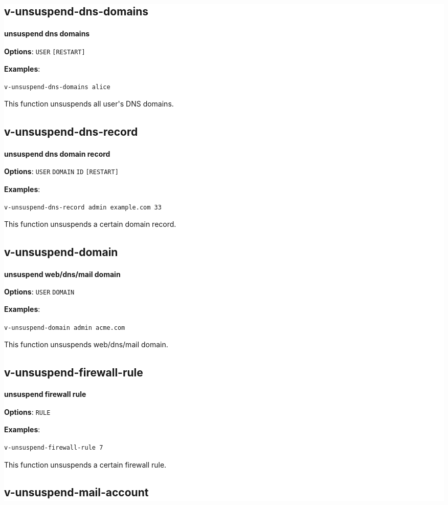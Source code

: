 ## v-unsuspend-dns-domains

**unsuspend dns domains**

**Options**: `USER` `[RESTART]`

**Examples**:

```sh
v-unsuspend-dns-domains alice
```

This function unsuspends all user's DNS domains.

## v-unsuspend-dns-record

**unsuspend dns domain record**

**Options**: `USER` `DOMAIN` `ID` `[RESTART]`

**Examples**:

```sh
v-unsuspend-dns-record admin example.com 33
```

This function unsuspends a certain domain record.

## v-unsuspend-domain

**unsuspend web/dns/mail domain**

**Options**: `USER` `DOMAIN`

**Examples**:

```sh
v-unsuspend-domain admin acme.com
```

This function unsuspends web/dns/mail domain.

## v-unsuspend-firewall-rule

**unsuspend firewall rule**

**Options**: `RULE`

**Examples**:

```sh
v-unsuspend-firewall-rule 7
```

This function unsuspends a certain firewall rule.

## v-unsuspend-mail-account
